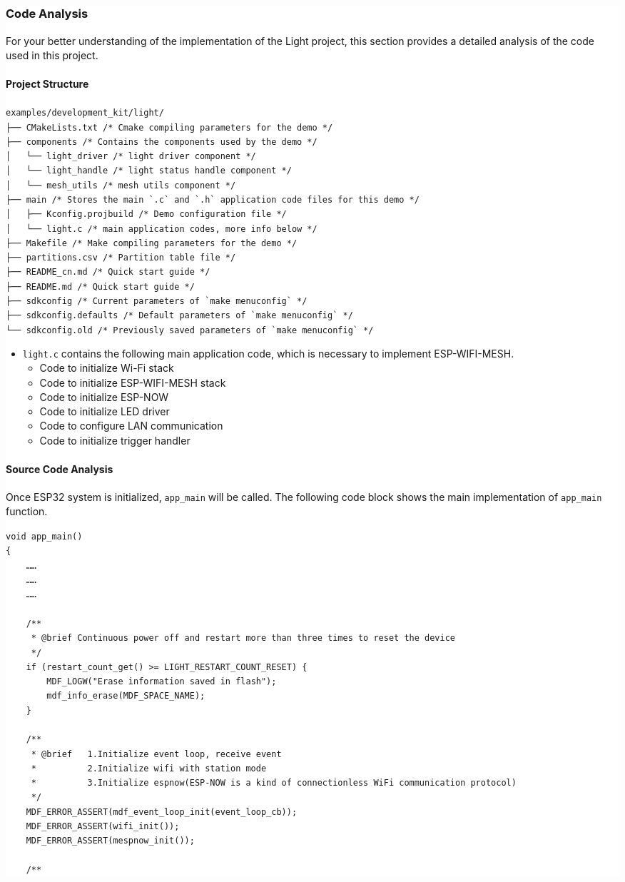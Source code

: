 ### Code Analysis

For your better understanding of the implementation of the Light project, this section provides a detailed analysis of the code used in this project.

#### Project Structure

```
examples/development_kit/light/
├── CMakeLists.txt /* Cmake compiling parameters for the demo */
├── components /* Contains the components used by the demo */
│   └── light_driver /* light driver component */
│   └── light_handle /* light status handle component */
│   └── mesh_utils /* mesh utils component */
├── main /* Stores the main `.c` and `.h` application code files for this demo */
│   ├── Kconfig.projbuild /* Demo configuration file */
│   └── light.c /* main application codes, more info below */
├── Makefile /* Make compiling parameters for the demo */
├── partitions.csv /* Partition table file */
├── README_cn.md /* Quick start guide */
├── README.md /* Quick start guide */
├── sdkconfig /* Current parameters of `make menuconfig` */
├── sdkconfig.defaults /* Default parameters of `make menuconfig` */
└── sdkconfig.old /* Previously saved parameters of `make menuconfig` */
```

 - `light.c` contains the following main application code, which is necessary to implement ESP-WIFI-MESH.
    - Code to initialize Wi-Fi stack
    - Code to initialize ESP-WIFI-MESH stack
    - Code to initialize ESP-NOW
    - Code to initialize LED driver
    - Code to configure LAN communication
    - Code to initialize trigger handler

#### Source Code Analysis

Once ESP32 system is initialized, `app_main` will be called. The following code block shows the main implementation of `app_main` function.

```
void app_main()
{
    ……
    ……
    ……

    /**
     * @brief Continuous power off and restart more than three times to reset the device
     */
    if (restart_count_get() >= LIGHT_RESTART_COUNT_RESET) {
        MDF_LOGW("Erase information saved in flash");
        mdf_info_erase(MDF_SPACE_NAME);
    }

    /**
     * @brief   1.Initialize event loop, receive event
     *          2.Initialize wifi with station mode
     *          3.Initialize espnow(ESP-NOW is a kind of connectionless WiFi communication protocol)
     */
    MDF_ERROR_ASSERT(mdf_event_loop_init(event_loop_cb));
    MDF_ERROR_ASSERT(wifi_init());
    MDF_ERROR_ASSERT(mespnow_init());

    /**
```
